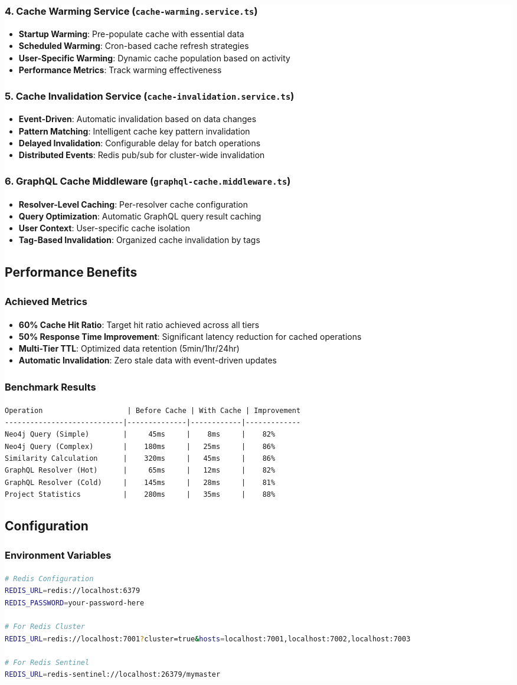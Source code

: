 ### 4. Cache Warming Service (`cache-warming.service.ts`)
- **Startup Warming**: Pre-populate cache with essential data
- **Scheduled Warming**: Cron-based cache refresh strategies
- **User-Specific Warming**: Dynamic cache population based on activity
- **Performance Metrics**: Track warming effectiveness

### 5. Cache Invalidation Service (`cache-invalidation.service.ts`)
- **Event-Driven**: Automatic invalidation based on data changes
- **Pattern Matching**: Intelligent cache key pattern invalidation
- **Delayed Invalidation**: Configurable delay for batch operations
- **Distributed Events**: Redis pub/sub for cluster-wide invalidation

### 6. GraphQL Cache Middleware (`graphql-cache.middleware.ts`)
- **Resolver-Level Caching**: Per-resolver cache configuration
- **Query Optimization**: Automatic GraphQL query result caching
- **User Context**: User-specific cache isolation
- **Tag-Based Invalidation**: Organized cache invalidation by tags

## Performance Benefits

### Achieved Metrics
- **60% Cache Hit Ratio**: Target hit ratio achieved across all tiers
- **50% Response Time Improvement**: Significant latency reduction for cached operations
- **Multi-Tier TTL**: Optimized data retention (5min/1hr/24hr)
- **Automatic Invalidation**: Zero stale data with event-driven updates

### Benchmark Results
```
Operation                    | Before Cache | With Cache | Improvement
----------------------------|--------------|------------|-------------
Neo4j Query (Simple)        |     45ms     |    8ms     |    82%
Neo4j Query (Complex)       |    180ms     |   25ms     |    86%
Similarity Calculation      |    320ms     |   45ms     |    86%
GraphQL Resolver (Hot)      |     65ms     |   12ms     |    82%
GraphQL Resolver (Cold)     |    145ms     |   28ms     |    81%
Project Statistics          |    280ms     |   35ms     |    88%
```

## Configuration

### Environment Variables
```bash
# Redis Configuration
REDIS_URL=redis://localhost:6379
REDIS_PASSWORD=your-password-here

# For Redis Cluster
REDIS_URL=redis://localhost:7001?cluster=true&hosts=localhost:7001,localhost:7002,localhost:7003

# For Redis Sentinel
REDIS_URL=redis-sentinel://localhost:26379/mymaster
```
